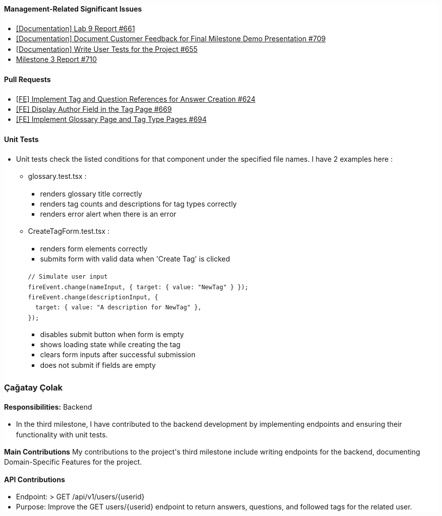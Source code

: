 #### Management-Related Significant Issues
  - [[Documentation] Lab 9 Report #661](https://github.com/bounswe/bounswe2024group1/issues/661)
  - [[Documentation] Document Customer Feedback for Final Milestone Demo Presentation #709](https://github.com/bounswe/bounswe2024group1/issues/709)
  - [[Documentation] Write User Tests for the Project #655](https://github.com/bounswe/bounswe2024group1/issues/655)
  - [Milestone 3 Report #710](https://github.com/bounswe/bounswe2024group1/issues/710)

#### **Pull Requests**
  - [[FE] Implement Tag and Question References for Answer Creation #624](https://github.com/bounswe/bounswe2024group1/pull/624)
  - [[FE] Display Author Field in the Tag Page #669](https://github.com/bounswe/bounswe2024group1/pull/669)
  - [[FE] Implement Glossary Page and Tag Type Pages #694](https://github.com/bounswe/bounswe2024group1/pull/694)

#### Unit Tests
- Unit tests check the listed conditions for that component under the specified file names. I have 2 examples here :

  - glossary.test.tsx :
    - renders glossary title correctly
    - renders tag counts and descriptions for tag types correctly
    - renders error alert when there is an error

  - CreateTagForm.test.tsx :
    - renders form elements correctly
    - submits form with valid data when 'Create Tag' is clicked
    ```
    // Simulate user input
    fireEvent.change(nameInput, { target: { value: "NewTag" } });
    fireEvent.change(descriptionInput, {
      target: { value: "A description for NewTag" },
    });
    ```
    - disables submit button when form is empty
    - shows loading state while creating the tag
    - clears form inputs after successful submission
    - does not submit if fields are empty

### Çağatay Çolak
**Responsibilities:** Backend

* In the third milestone, I have contributed to the backend development by implementing endpoints and ensuring their functionality with unit tests.

**Main Contributions**
My contributions to the project's third milestone include writing endpoints for the backend, documenting Domain-Specific Features for the project.


**API Contributions**
  - Endpoint: > GET /api/v1/users/{userid}
  - Purpose: Improve the GET users/{userid} endpoint to return answers, questions, and followed tags for the related user.
